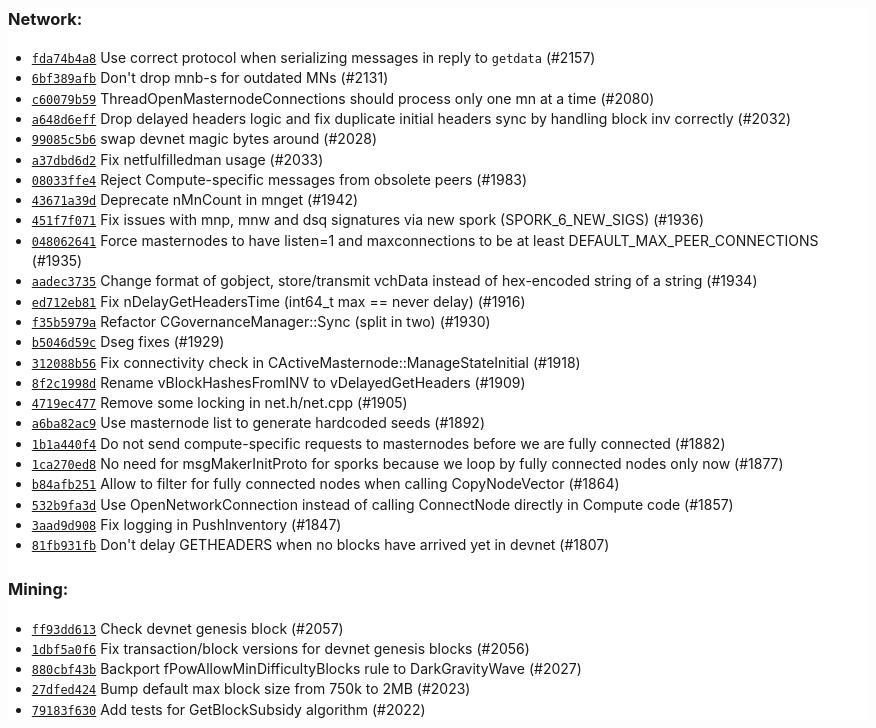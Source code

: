 ### Network:
- [`fda74b4a8`](https://github.com/computepay/compute/commit/fda74b4a8) Use correct protocol when serializing messages in reply to `getdata` (#2157)
- [`6bf389afb`](https://github.com/computepay/compute/commit/6bf389afb) Don't drop mnb-s for outdated MNs (#2131)
- [`c60079b59`](https://github.com/computepay/compute/commit/c60079b59) ThreadOpenMasternodeConnections should process only one mn at a time (#2080)
- [`a648d6eff`](https://github.com/computepay/compute/commit/a648d6eff) Drop delayed headers logic and fix duplicate initial headers sync by handling block inv correctly (#2032)
- [`99085c5b6`](https://github.com/computepay/compute/commit/99085c5b6) swap devnet magic bytes around (#2028)
- [`a37dbd6d2`](https://github.com/computepay/compute/commit/a37dbd6d2) Fix netfulfilledman usage (#2033)
- [`08033ffe4`](https://github.com/computepay/compute/commit/08033ffe4) Reject Compute-specific messages from obsolete peers (#1983)
- [`43671a39d`](https://github.com/computepay/compute/commit/43671a39d) Deprecate nMnCount in mnget (#1942)
- [`451f7f071`](https://github.com/computepay/compute/commit/451f7f071) Fix issues with mnp, mnw and dsq signatures via new spork (SPORK_6_NEW_SIGS) (#1936)
- [`048062641`](https://github.com/computepay/compute/commit/048062641) Force masternodes to have listen=1 and maxconnections to be at least DEFAULT_MAX_PEER_CONNECTIONS (#1935)
- [`aadec3735`](https://github.com/computepay/compute/commit/aadec3735) Change format of gobject, store/transmit vchData instead of hex-encoded string of a string (#1934)
- [`ed712eb81`](https://github.com/computepay/compute/commit/ed712eb81) Fix nDelayGetHeadersTime (int64_t max == never delay) (#1916)
- [`f35b5979a`](https://github.com/computepay/compute/commit/f35b5979a) Refactor CGovernanceManager::Sync (split in two) (#1930)
- [`b5046d59c`](https://github.com/computepay/compute/commit/b5046d59c) Dseg fixes (#1929)
- [`312088b56`](https://github.com/computepay/compute/commit/312088b56) Fix connectivity check in CActiveMasternode::ManageStateInitial (#1918)
- [`8f2c1998d`](https://github.com/computepay/compute/commit/8f2c1998d) Rename vBlockHashesFromINV to vDelayedGetHeaders (#1909)
- [`4719ec477`](https://github.com/computepay/compute/commit/4719ec477) Remove some locking in net.h/net.cpp (#1905)
- [`a6ba82ac9`](https://github.com/computepay/compute/commit/a6ba82ac9) Use masternode list to generate hardcoded seeds (#1892)
- [`1b1a440f4`](https://github.com/computepay/compute/commit/1b1a440f4) Do not send compute-specific requests to masternodes before we are fully connected (#1882)
- [`1ca270ed8`](https://github.com/computepay/compute/commit/1ca270ed8) No need for msgMakerInitProto for sporks because we loop by fully connected nodes only now (#1877)
- [`b84afb251`](https://github.com/computepay/compute/commit/b84afb251) Allow to filter for fully connected nodes when calling CopyNodeVector (#1864)
- [`532b9fa3d`](https://github.com/computepay/compute/commit/532b9fa3d) Use OpenNetworkConnection instead of calling ConnectNode directly in Compute code (#1857)
- [`3aad9d908`](https://github.com/computepay/compute/commit/3aad9d908) Fix logging in PushInventory (#1847)
- [`81fb931fb`](https://github.com/computepay/compute/commit/81fb931fb) Don't delay GETHEADERS when no blocks have arrived yet in devnet (#1807)

### Mining:
- [`ff93dd613`](https://github.com/computepay/compute/commit/ff93dd613) Check devnet genesis block (#2057)
- [`1dbf5a0f6`](https://github.com/computepay/compute/commit/1dbf5a0f6) Fix transaction/block versions for devnet genesis blocks (#2056)
- [`880cbf43b`](https://github.com/computepay/compute/commit/880cbf43b) Backport fPowAllowMinDifficultyBlocks rule to DarkGravityWave (#2027)
- [`27dfed424`](https://github.com/computepay/compute/commit/27dfed424) Bump default max block size from 750k to 2MB (#2023)
- [`79183f630`](https://github.com/computepay/compute/commit/79183f630) Add tests for GetBlockSubsidy algorithm (#2022)
